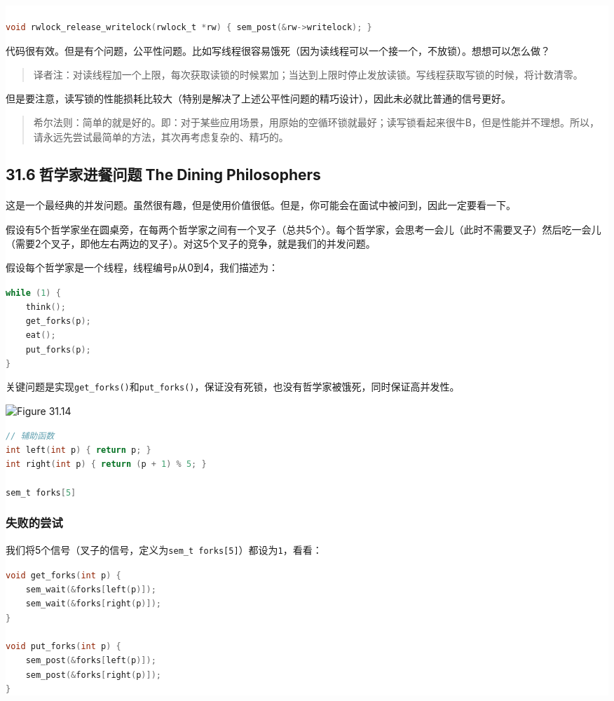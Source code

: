 ```c

void rwlock_release_writelock(rwlock_t *rw) { sem_post(&rw->writelock); }
```

代码很有效。但是有个问题，公平性问题。比如写线程很容易饿死（因为读线程可以一个接一个，不放锁）。想想可以怎么做？

> 译者注：对读线程加一个上限，每次获取读锁的时候累加；当达到上限时停止发放读锁。写线程获取写锁的时候，将计数清零。

但是要注意，读写锁的性能损耗比较大（特别是解决了上述公平性问题的精巧设计），因此未必就比普通的信号更好。

> 希尔法则：简单的就是好的。即：对于某些应用场景，用原始的空循环锁就最好；读写锁看起来很牛B，但是性能并不理想。所以，请永远先尝试最简单的方法，其次再考虑复杂的、精巧的。

## 31.6 哲学家进餐问题 The Dining Philosophers

这是一个最经典的并发问题。虽然很有趣，但是使用价值很低。但是，你可能会在面试中被问到，因此一定要看一下。

假设有5个哲学家坐在圆桌旁，在每两个哲学家之间有一个叉子（总共5个）。每个哲学家，会思考一会儿（此时不需要叉子）然后吃一会儿（需要2个叉子，即他左右两边的叉子）。对这5个叉子的竞争，就是我们的并发问题。

假设每个哲学家是一个线程，线程编号`p`从0到4，我们描述为：

```c
while (1) {
    think();
    get_forks(p);
    eat();
    put_forks(p);
}
```

关键问题是实现`get_forks()`和`put_forks()`，保证没有死锁，也没有哲学家被饿死，同时保证高并发性。

![Figure 31.14](../../tech-blog-pic/2019/2019-08-27-Fig-31-14.png)

```c
// 辅助函数
int left(int p) { return p; }
int right(int p) { return (p + 1) % 5; }

sem_t forks[5]
```

### 失败的尝试

我们将5个信号（叉子的信号，定义为`sem_t forks[5]`）都设为`1`，看看：

```c
void get_forks(int p) {
    sem_wait(&forks[left(p)]);
    sem_wait(&forks[right(p)]);
}

void put_forks(int p) {
    sem_post(&forks[left(p)]);
    sem_post(&forks[right(p)]);
}
```
